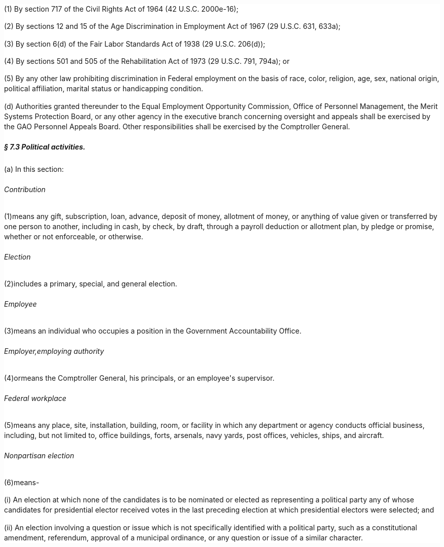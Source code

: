 (1) By section 717 of the Civil Rights Act of 1964 (42 U.S.C. 2000e-16);

(2) By sections 12 and 15 of the Age Discrimination in Employment Act of 1967 (29 U.S.C. 631, 633a);

(3) By section 6(d) of the Fair Labor Standards Act of 1938 (29 U.S.C. 206(d));

(4) By sections 501 and 505 of the Rehabilitation Act of 1973 (29 U.S.C. 791, 794a); or

(5) By any other law prohibiting discrimination in Federal employment on the basis of race, color, religion, age, sex, national origin, political affiliation, marital status or handicapping condition.

(d) Authorities granted thereunder to the Equal Employment Opportunity Commission, Office of Personnel Management, the Merit Systems Protection Board, or any other agency in the executive branch concerning oversight and appeals shall be exercised by the GAO Personnel Appeals Board. Other responsibilities shall be exercised by the Comptroller General.

##### § 7.3 Political activities.

(a) In this section:

###### Contribution

(1)means any gift, subscription, loan, advance, deposit of money, allotment of money, or anything of value given or transferred by one person to another, including in cash, by check, by draft, through a payroll deduction or allotment plan, by pledge or promise, whether or not enforceable, or otherwise.

###### Election

(2)includes a primary, special, and general election.

###### Employee

(3)means an individual who occupies a position in the Government Accountability Office.

###### Employer,employing authority

(4)ormeans the Comptroller General, his principals, or an employee's supervisor.

###### Federal workplace

(5)means any place, site, installation, building, room, or facility in which any department or agency conducts official business, including, but not limited to, office buildings, forts, arsenals, navy yards, post offices, vehicles, ships, and aircraft.

###### Nonpartisan election

(6)means-

(i) An election at which none of the candidates is to be nominated or elected as representing a political party any of whose candidates for presidential elector received votes in the last preceding election at which presidential electors were selected; and

(ii) An election involving a question or issue which is not specifically identified with a political party, such as a constitutional amendment, referendum, approval of a municipal ordinance, or any question or issue of a similar character.
